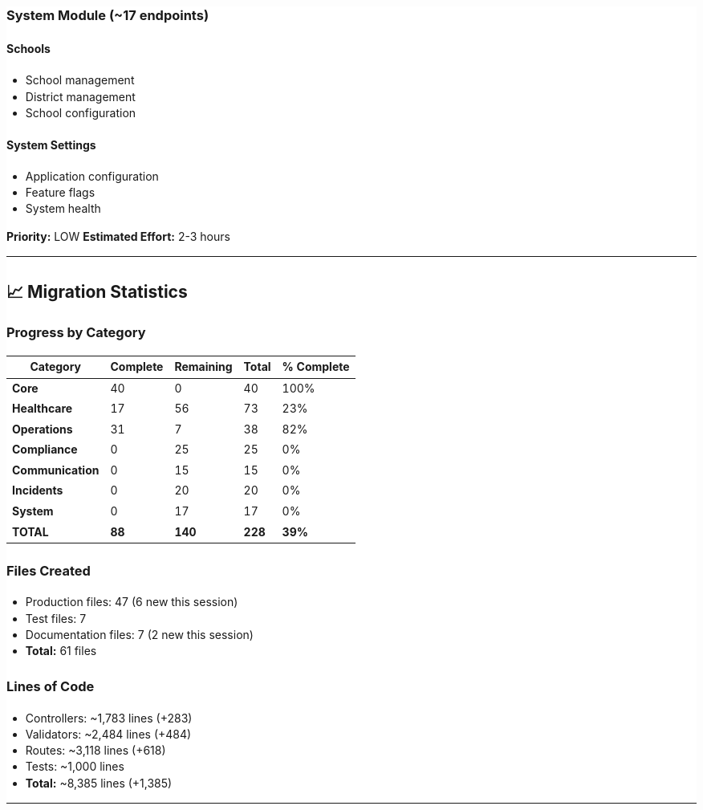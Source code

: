 
### **System Module (~17 endpoints)**

#### Schools
- School management
- District management
- School configuration

#### System Settings
- Application configuration
- Feature flags
- System health

**Priority:** LOW
**Estimated Effort:** 2-3 hours

---

## 📈 Migration Statistics

### **Progress by Category**
| Category | Complete | Remaining | Total | % Complete |
|----------|----------|-----------|-------|------------|
| **Core** | 40 | 0 | 40 | 100% |
| **Healthcare** | 17 | 56 | 73 | 23% |
| **Operations** | 31 | 7 | 38 | 82% |
| **Compliance** | 0 | 25 | 25 | 0% |
| **Communication** | 0 | 15 | 15 | 0% |
| **Incidents** | 0 | 20 | 20 | 0% |
| **System** | 0 | 17 | 17 | 0% |
| **TOTAL** | **88** | **140** | **228** | **39%** |

### **Files Created**
- Production files: 47 (6 new this session)
- Test files: 7
- Documentation files: 7 (2 new this session)
- **Total:** 61 files

### **Lines of Code**
- Controllers: ~1,783 lines (+283)
- Validators: ~2,484 lines (+484)
- Routes: ~3,118 lines (+618)
- Tests: ~1,000 lines
- **Total:** ~8,385 lines (+1,385)

---